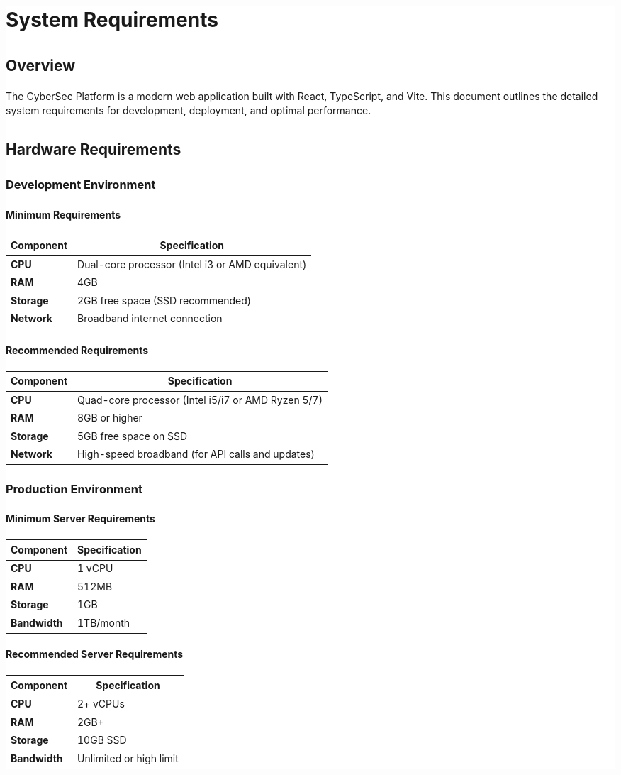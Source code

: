 # System Requirements

## Overview

The CyberSec Platform is a modern web application built with React, TypeScript, and Vite. This document outlines the detailed system requirements for development, deployment, and optimal performance.

## Hardware Requirements

### Development Environment

#### Minimum Requirements
| Component | Specification |
|-----------|---------------|
| **CPU** | Dual-core processor (Intel i3 or AMD equivalent) |
| **RAM** | 4GB |
| **Storage** | 2GB free space (SSD recommended) |
| **Network** | Broadband internet connection |

#### Recommended Requirements
| Component | Specification |
|-----------|---------------|
| **CPU** | Quad-core processor (Intel i5/i7 or AMD Ryzen 5/7) |
| **RAM** | 8GB or higher |
| **Storage** | 5GB free space on SSD |
| **Network** | High-speed broadband (for API calls and updates) |

### Production Environment

#### Minimum Server Requirements
| Component | Specification |
|-----------|---------------|
| **CPU** | 1 vCPU |
| **RAM** | 512MB |
| **Storage** | 1GB |
| **Bandwidth** | 1TB/month |

#### Recommended Server Requirements
| Component | Specification |
|-----------|---------------|
| **CPU** | 2+ vCPUs |
| **RAM** | 2GB+ |
| **Storage** | 10GB SSD |
| **Bandwidth** | Unlimited or high limit |
